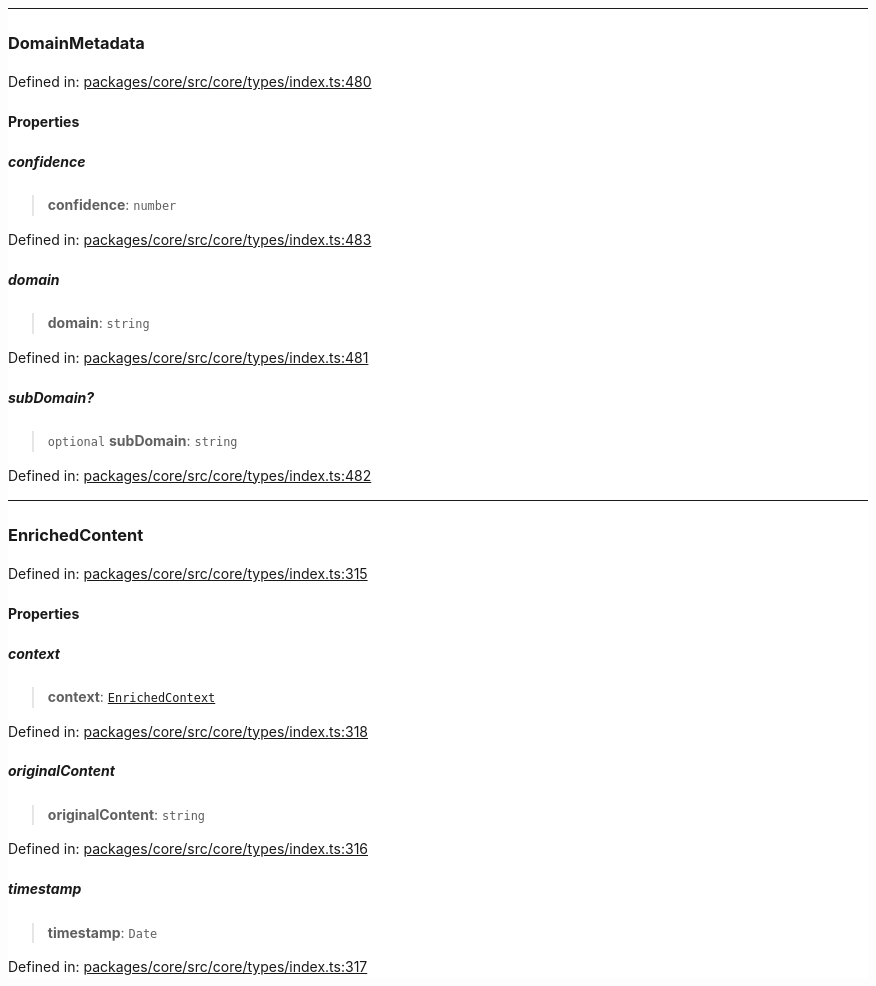 ***

### DomainMetadata

Defined in: [packages/core/src/core/types/index.ts:480](https://github.com/frontboat/daydreams-lootsurvivor/blob/d67b2f3397494c04d69d93c255da6bfe11dd2d6f/packages/core/src/core/types/index.ts#L480)

#### Properties

##### confidence

> **confidence**: `number`

Defined in: [packages/core/src/core/types/index.ts:483](https://github.com/frontboat/daydreams-lootsurvivor/blob/d67b2f3397494c04d69d93c255da6bfe11dd2d6f/packages/core/src/core/types/index.ts#L483)

##### domain

> **domain**: `string`

Defined in: [packages/core/src/core/types/index.ts:481](https://github.com/frontboat/daydreams-lootsurvivor/blob/d67b2f3397494c04d69d93c255da6bfe11dd2d6f/packages/core/src/core/types/index.ts#L481)

##### subDomain?

> `optional` **subDomain**: `string`

Defined in: [packages/core/src/core/types/index.ts:482](https://github.com/frontboat/daydreams-lootsurvivor/blob/d67b2f3397494c04d69d93c255da6bfe11dd2d6f/packages/core/src/core/types/index.ts#L482)

***

### EnrichedContent

Defined in: [packages/core/src/core/types/index.ts:315](https://github.com/frontboat/daydreams-lootsurvivor/blob/d67b2f3397494c04d69d93c255da6bfe11dd2d6f/packages/core/src/core/types/index.ts#L315)

#### Properties

##### context

> **context**: [`EnrichedContext`](Types.md#enrichedcontext)

Defined in: [packages/core/src/core/types/index.ts:318](https://github.com/frontboat/daydreams-lootsurvivor/blob/d67b2f3397494c04d69d93c255da6bfe11dd2d6f/packages/core/src/core/types/index.ts#L318)

##### originalContent

> **originalContent**: `string`

Defined in: [packages/core/src/core/types/index.ts:316](https://github.com/frontboat/daydreams-lootsurvivor/blob/d67b2f3397494c04d69d93c255da6bfe11dd2d6f/packages/core/src/core/types/index.ts#L316)

##### timestamp

> **timestamp**: `Date`

Defined in: [packages/core/src/core/types/index.ts:317](https://github.com/frontboat/daydreams-lootsurvivor/blob/d67b2f3397494c04d69d93c255da6bfe11dd2d6f/packages/core/src/core/types/index.ts#L317)
